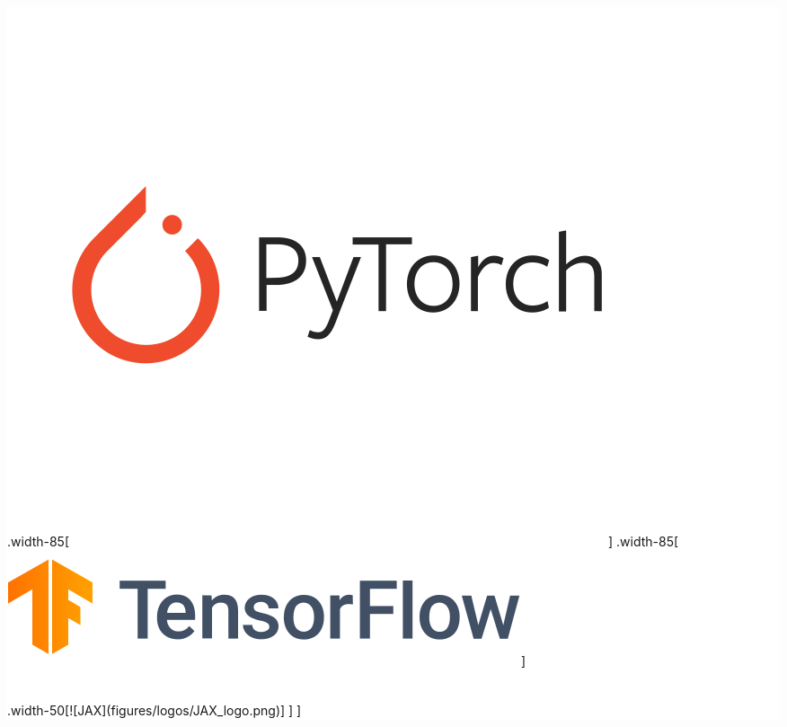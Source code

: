 .width-85[![PyTorch](figures/logos/Pytorch_logo.svg)]
.width-85[![Tensorflow](figures/logos/TensorFlow_logo.svg)]

<br>
.width-50[![JAX](figures/logos/JAX_logo.png)]
]
]
